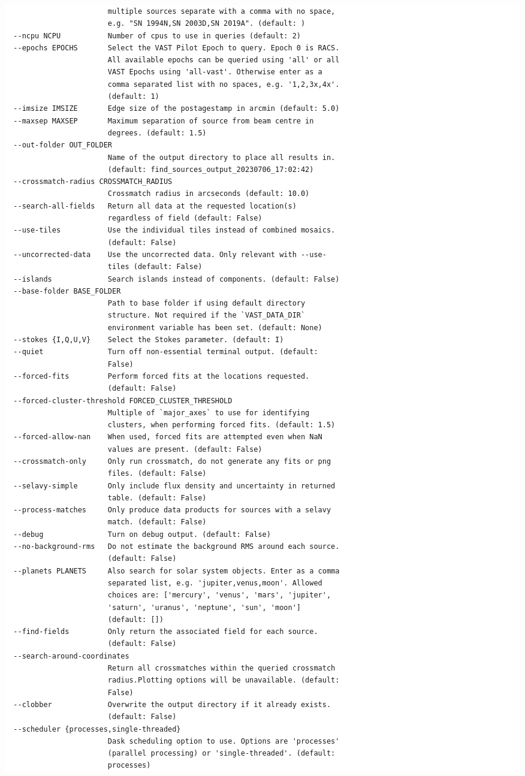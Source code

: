 ```console
                        multiple sources separate with a comma with no space,
                        e.g. "SN 1994N,SN 2003D,SN 2019A". (default: )
  --ncpu NCPU           Number of cpus to use in queries (default: 2)
  --epochs EPOCHS       Select the VAST Pilot Epoch to query. Epoch 0 is RACS.
                        All available epochs can be queried using 'all' or all
                        VAST Epochs using 'all-vast'. Otherwise enter as a
                        comma separated list with no spaces, e.g. '1,2,3x,4x'.
                        (default: 1)
  --imsize IMSIZE       Edge size of the postagestamp in arcmin (default: 5.0)
  --maxsep MAXSEP       Maximum separation of source from beam centre in
                        degrees. (default: 1.5)
  --out-folder OUT_FOLDER
                        Name of the output directory to place all results in.
                        (default: find_sources_output_20230706_17:02:42)
  --crossmatch-radius CROSSMATCH_RADIUS
                        Crossmatch radius in arcseconds (default: 10.0)
  --search-all-fields   Return all data at the requested location(s)
                        regardless of field (default: False)
  --use-tiles           Use the individual tiles instead of combined mosaics.
                        (default: False)
  --uncorrected-data    Use the uncorrected data. Only relevant with --use-
                        tiles (default: False)
  --islands             Search islands instead of components. (default: False)
  --base-folder BASE_FOLDER
                        Path to base folder if using default directory
                        structure. Not required if the `VAST_DATA_DIR`
                        environment variable has been set. (default: None)
  --stokes {I,Q,U,V}    Select the Stokes parameter. (default: I)
  --quiet               Turn off non-essential terminal output. (default:
                        False)
  --forced-fits         Perform forced fits at the locations requested.
                        (default: False)
  --forced-cluster-threshold FORCED_CLUSTER_THRESHOLD
                        Multiple of `major_axes` to use for identifying
                        clusters, when performing forced fits. (default: 1.5)
  --forced-allow-nan    When used, forced fits are attempted even when NaN
                        values are present. (default: False)
  --crossmatch-only     Only run crossmatch, do not generate any fits or png
                        files. (default: False)
  --selavy-simple       Only include flux density and uncertainty in returned
                        table. (default: False)
  --process-matches     Only produce data products for sources with a selavy
                        match. (default: False)
  --debug               Turn on debug output. (default: False)
  --no-background-rms   Do not estimate the background RMS around each source.
                        (default: False)
  --planets PLANETS     Also search for solar system objects. Enter as a comma
                        separated list, e.g. 'jupiter,venus,moon'. Allowed
                        choices are: ['mercury', 'venus', 'mars', 'jupiter',
                        'saturn', 'uranus', 'neptune', 'sun', 'moon']
                        (default: [])
  --find-fields         Only return the associated field for each source.
                        (default: False)
  --search-around-coordinates
                        Return all crossmatches within the queried crossmatch
                        radius.Plotting options will be unavailable. (default:
                        False)
  --clobber             Overwrite the output directory if it already exists.
                        (default: False)
  --scheduler {processes,single-threaded}
                        Dask scheduling option to use. Options are 'processes'
                        (parallel processing) or 'single-threaded'. (default:
                        processes)
```